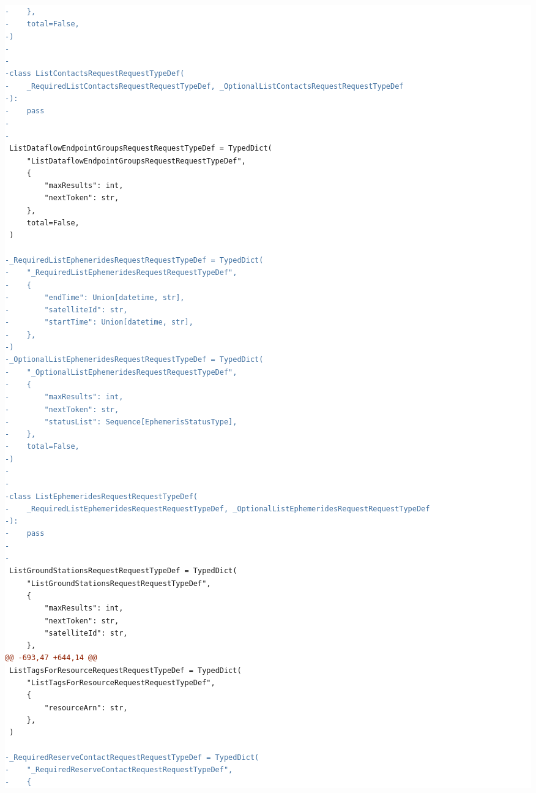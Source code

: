 ```diff
-    },
-    total=False,
-)
-
-
-class ListContactsRequestRequestTypeDef(
-    _RequiredListContactsRequestRequestTypeDef, _OptionalListContactsRequestRequestTypeDef
-):
-    pass
-
-
 ListDataflowEndpointGroupsRequestRequestTypeDef = TypedDict(
     "ListDataflowEndpointGroupsRequestRequestTypeDef",
     {
         "maxResults": int,
         "nextToken": str,
     },
     total=False,
 )
 
-_RequiredListEphemeridesRequestRequestTypeDef = TypedDict(
-    "_RequiredListEphemeridesRequestRequestTypeDef",
-    {
-        "endTime": Union[datetime, str],
-        "satelliteId": str,
-        "startTime": Union[datetime, str],
-    },
-)
-_OptionalListEphemeridesRequestRequestTypeDef = TypedDict(
-    "_OptionalListEphemeridesRequestRequestTypeDef",
-    {
-        "maxResults": int,
-        "nextToken": str,
-        "statusList": Sequence[EphemerisStatusType],
-    },
-    total=False,
-)
-
-
-class ListEphemeridesRequestRequestTypeDef(
-    _RequiredListEphemeridesRequestRequestTypeDef, _OptionalListEphemeridesRequestRequestTypeDef
-):
-    pass
-
-
 ListGroundStationsRequestRequestTypeDef = TypedDict(
     "ListGroundStationsRequestRequestTypeDef",
     {
         "maxResults": int,
         "nextToken": str,
         "satelliteId": str,
     },
@@ -693,47 +644,14 @@
 ListTagsForResourceRequestRequestTypeDef = TypedDict(
     "ListTagsForResourceRequestRequestTypeDef",
     {
         "resourceArn": str,
     },
 )
 
-_RequiredReserveContactRequestRequestTypeDef = TypedDict(
-    "_RequiredReserveContactRequestRequestTypeDef",
-    {
```